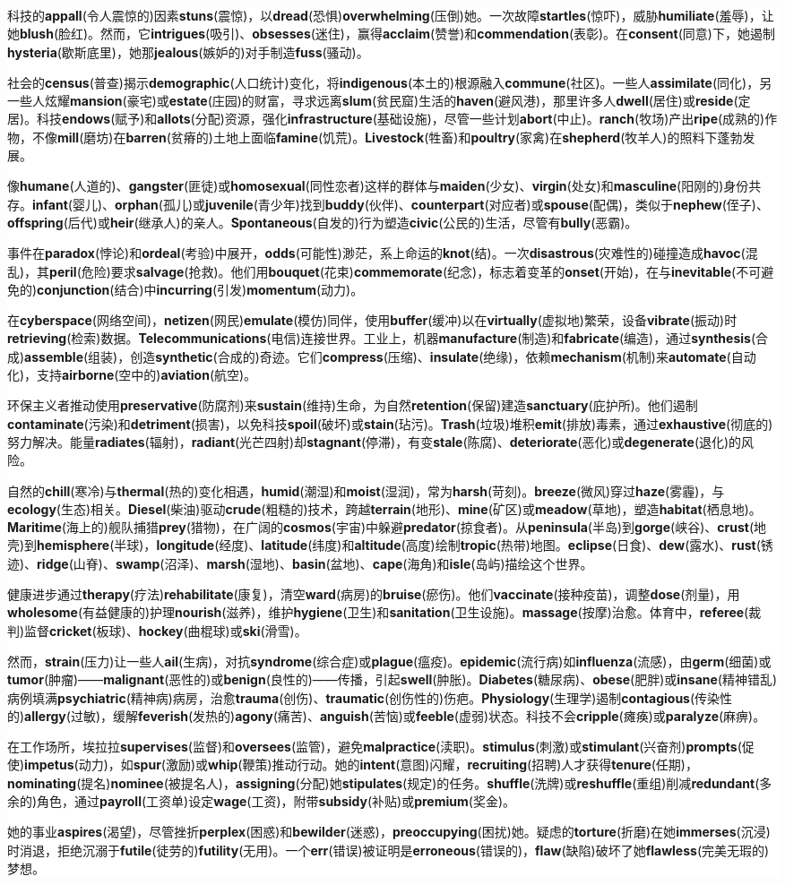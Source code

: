 科技的**appall**(令人震惊的)因素**stuns**(震惊)，以**dread**(恐惧)**overwhelming**(压倒)她。一次故障**startles**(惊吓)，威胁**humiliate**(羞辱)，让她**blush**(脸红)。然而，它**intrigues**(吸引)、**obsesses**(迷住)，赢得**acclaim**(赞誉)和**commendation**(表彰)。在**consent**(同意)下，她遏制**hysteria**(歇斯底里)，她那**jealous**(嫉妒的)对手制造**fuss**(骚动)。

社会的**census**(普查)揭示**demographic**(人口统计)变化，将**indigenous**(本土的)根源融入**commune**(社区)。一些人**assimilate**(同化)，另一些人炫耀**mansion**(豪宅)或**estate**(庄园)的财富，寻求远离**slum**(贫民窟)生活的**haven**(避风港)，那里许多人**dwell**(居住)或**reside**(定居)。科技**endows**(赋予)和**allots**(分配)资源，强化**infrastructure**(基础设施)，尽管一些计划**abort**(中止)。**ranch**(牧场)产出**ripe**(成熟的)作物，不像**mill**(磨坊)在**barren**(贫瘠的)土地上面临**famine**(饥荒)。**Livestock**(牲畜)和**poultry**(家禽)在**shepherd**(牧羊人)的照料下蓬勃发展。

像**humane**(人道的)、**gangster**(匪徒)或**homosexual**(同性恋者)这样的群体与**maiden**(少女)、**virgin**(处女)和**masculine**(阳刚的)身份共存。**infant**(婴儿)、**orphan**(孤儿)或**juvenile**(青少年)找到**buddy**(伙伴)、**counterpart**(对应者)或**spouse**(配偶)，类似于**nephew**(侄子)、**offspring**(后代)或**heir**(继承人)的亲人。**Spontaneous**(自发的)行为塑造**civic**(公民的)生活，尽管有**bully**(恶霸)。

事件在**paradox**(悖论)和**ordeal**(考验)中展开，**odds**(可能性)渺茫，系上命运的**knot**(结)。一次**disastrous**(灾难性的)碰撞造成**havoc**(混乱)，其**peril**(危险)要求**salvage**(抢救)。他们用**bouquet**(花束)**commemorate**(纪念)，标志着变革的**onset**(开始)，在与**inevitable**(不可避免的)**conjunction**(结合)中**incurring**(引发)**momentum**(动力)。

在**cyberspace**(网络空间)，**netizen**(网民)**emulate**(模仿)同伴，使用**buffer**(缓冲)以在**virtually**(虚拟地)繁荣，设备**vibrate**(振动)时**retrieving**(检索)数据。**Telecommunications**(电信)连接世界。工业上，机器**manufacture**(制造)和**fabricate**(编造)，通过**synthesis**(合成)**assemble**(组装)，创造**synthetic**(合成的)奇迹。它们**compress**(压缩)、**insulate**(绝缘)，依赖**mechanism**(机制)来**automate**(自动化)，支持**airborne**(空中的)**aviation**(航空)。

环保主义者推动使用**preservative**(防腐剂)来**sustain**(维持)生命，为自然**retention**(保留)建造**sanctuary**(庇护所)。他们遏制**contaminate**(污染)和**detriment**(损害)，以免科技**spoil**(破坏)或**stain**(玷污)。**Trash**(垃圾)堆积**emit**(排放)毒素，通过**exhaustive**(彻底的)努力解决。能量**radiates**(辐射)，**radiant**(光芒四射)却**stagnant**(停滞)，有变**stale**(陈腐)、**deteriorate**(恶化)或**degenerate**(退化)的风险。

自然的**chill**(寒冷)与**thermal**(热的)变化相遇，**humid**(潮湿)和**moist**(湿润)，常为**harsh**(苛刻)。**breeze**(微风)穿过**haze**(雾霾)，与**ecology**(生态)相关。**Diesel**(柴油)驱动**crude**(粗糙的)技术，跨越**terrain**(地形)、**mine**(矿区)或**meadow**(草地)，塑造**habitat**(栖息地)。**Maritime**(海上的)舰队捕猎**prey**(猎物)，在广阔的**cosmos**(宇宙)中躲避**predator**(掠食者)。从**peninsula**(半岛)到**gorge**(峡谷)、**crust**(地壳)到**hemisphere**(半球)，**longitude**(经度)、**latitude**(纬度)和**altitude**(高度)绘制**tropic**(热带)地图。**eclipse**(日食)、**dew**(露水)、**rust**(锈迹)、**ridge**(山脊)、**swamp**(沼泽)、**marsh**(湿地)、**basin**(盆地)、**cape**(海角)和**isle**(岛屿)描绘这个世界。

健康进步通过**therapy**(疗法)**rehabilitate**(康复)，清空**ward**(病房)的**bruise**(瘀伤)。他们**vaccinate**(接种疫苗)，调整**dose**(剂量)，用**wholesome**(有益健康的)护理**nourish**(滋养)，维护**hygiene**(卫生)和**sanitation**(卫生设施)。**massage**(按摩)治愈。体育中，**referee**(裁判)监督**cricket**(板球)、**hockey**(曲棍球)或**ski**(滑雪)。

然而，**strain**(压力)让一些人**ail**(生病)，对抗**syndrome**(综合症)或**plague**(瘟疫)。**epidemic**(流行病)如**influenza**(流感)，由**germ**(细菌)或**tumor**(肿瘤)——**malignant**(恶性的)或**benign**(良性的)——传播，引起**swell**(肿胀)。**Diabetes**(糖尿病)、**obese**(肥胖)或**insane**(精神错乱)病例填满**psychiatric**(精神病)病房，治愈**trauma**(创伤)、**traumatic**(创伤性的)伤疤。**Physiology**(生理学)遏制**contagious**(传染性的)**allergy**(过敏)，缓解**feverish**(发热的)**agony**(痛苦)、**anguish**(苦恼)或**feeble**(虚弱)状态。科技不会**cripple**(瘫痪)或**paralyze**(麻痹)。

在工作场所，埃拉拉**supervises**(监督)和**oversees**(监管)，避免**malpractice**(渎职)。**stimulus**(刺激)或**stimulant**(兴奋剂)**prompts**(促使)**impetus**(动力)，如**spur**(激励)或**whip**(鞭策)推动行动。她的**intent**(意图)闪耀，**recruiting**(招聘)人才获得**tenure**(任期)，**nominating**(提名)**nominee**(被提名人)，**assigning**(分配)她**stipulates**(规定)的任务。**shuffle**(洗牌)或**reshuffle**(重组)削减**redundant**(多余的)角色，通过**payroll**(工资单)设定**wage**(工资)，附带**subsidy**(补贴)或**premium**(奖金)。

她的事业**aspires**(渴望)，尽管挫折**perplex**(困惑)和**bewilder**(迷惑)，**preoccupying**(困扰)她。疑虑的**torture**(折磨)在她**immerses**(沉浸)时消退，拒绝沉溺于**futile**(徒劳的)**futility**(无用)。一个**err**(错误)被证明是**erroneous**(错误的)，**flaw**(缺陷)破坏了她**flawless**(完美无瑕的)梦想。
